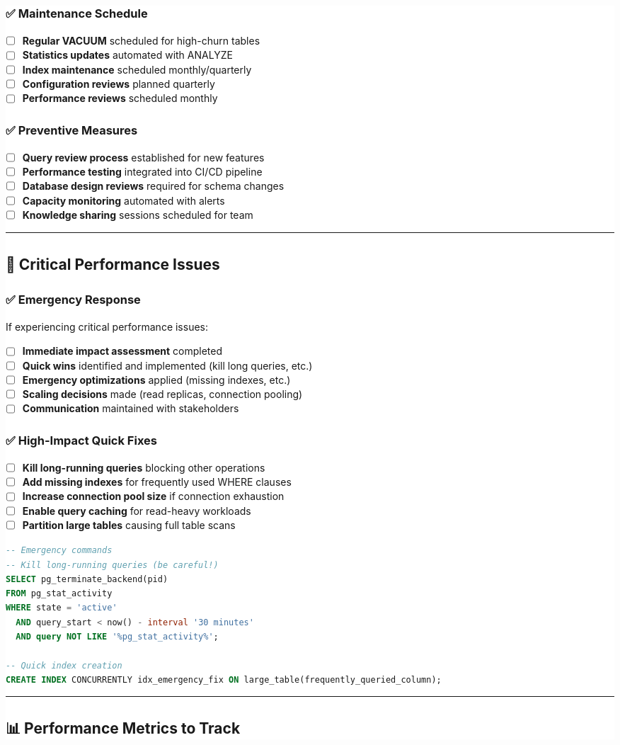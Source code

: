 ### ✅ Maintenance Schedule
- [ ] **Regular VACUUM** scheduled for high-churn tables
- [ ] **Statistics updates** automated with ANALYZE
- [ ] **Index maintenance** scheduled monthly/quarterly
- [ ] **Configuration reviews** planned quarterly
- [ ] **Performance reviews** scheduled monthly

### ✅ Preventive Measures
- [ ] **Query review process** established for new features
- [ ] **Performance testing** integrated into CI/CD pipeline
- [ ] **Database design reviews** required for schema changes
- [ ] **Capacity monitoring** automated with alerts
- [ ] **Knowledge sharing** sessions scheduled for team

---

## 🚨 Critical Performance Issues

### ✅ Emergency Response
If experiencing critical performance issues:
- [ ] **Immediate impact assessment** completed
- [ ] **Quick wins** identified and implemented (kill long queries, etc.)
- [ ] **Emergency optimizations** applied (missing indexes, etc.)
- [ ] **Scaling decisions** made (read replicas, connection pooling)
- [ ] **Communication** maintained with stakeholders

### ✅ High-Impact Quick Fixes
- [ ] **Kill long-running queries** blocking other operations
- [ ] **Add missing indexes** for frequently used WHERE clauses
- [ ] **Increase connection pool size** if connection exhaustion
- [ ] **Enable query caching** for read-heavy workloads
- [ ] **Partition large tables** causing full table scans

```sql
-- Emergency commands
-- Kill long-running queries (be careful!)
SELECT pg_terminate_backend(pid) 
FROM pg_stat_activity 
WHERE state = 'active' 
  AND query_start < now() - interval '30 minutes'
  AND query NOT LIKE '%pg_stat_activity%';

-- Quick index creation
CREATE INDEX CONCURRENTLY idx_emergency_fix ON large_table(frequently_queried_column);
```

---

## 📊 Performance Metrics to Track
